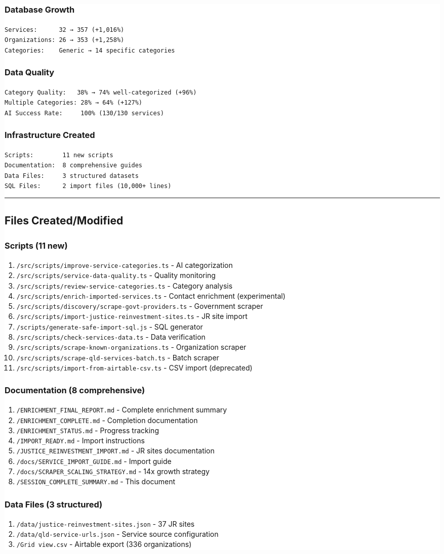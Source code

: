 ### Database Growth
```
Services:      32 → 357 (+1,016%)
Organizations: 26 → 353 (+1,258%)
Categories:    Generic → 14 specific categories
```

### Data Quality
```
Category Quality:   38% → 74% well-categorized (+96%)
Multiple Categories: 28% → 64% (+127%)
AI Success Rate:     100% (130/130 services)
```

### Infrastructure Created
```
Scripts:        11 new scripts
Documentation:  8 comprehensive guides
Data Files:     3 structured datasets
SQL Files:      2 import files (10,000+ lines)
```

---

## Files Created/Modified

### Scripts (11 new)
1. `/src/scripts/improve-service-categories.ts` - AI categorization
2. `/src/scripts/service-data-quality.ts` - Quality monitoring
3. `/src/scripts/review-service-categories.ts` - Category analysis
4. `/src/scripts/enrich-imported-services.ts` - Contact enrichment (experimental)
5. `/src/scripts/discovery/scrape-govt-providers.ts` - Government scraper
6. `/src/scripts/import-justice-reinvestment-sites.ts` - JR site import
7. `/scripts/generate-safe-import-sql.js` - SQL generator
8. `/src/scripts/check-services-data.ts` - Data verification
9. `/src/scripts/scrape-known-organizations.ts` - Organization scraper
10. `/src/scripts/scrape-qld-services-batch.ts` - Batch scraper
11. `/src/scripts/import-from-airtable-csv.ts` - CSV import (deprecated)

### Documentation (8 comprehensive)
1. `/ENRICHMENT_FINAL_REPORT.md` - Complete enrichment summary
2. `/ENRICHMENT_COMPLETE.md` - Completion documentation
3. `/ENRICHMENT_STATUS.md` - Progress tracking
4. `/IMPORT_READY.md` - Import instructions
5. `/JUSTICE_REINVESTMENT_IMPORT.md` - JR sites documentation
6. `/docs/SERVICE_IMPORT_GUIDE.md` - Import guide
7. `/docs/SCRAPER_SCALING_STRATEGY.md` - 14x growth strategy
8. `/SESSION_COMPLETE_SUMMARY.md` - This document

### Data Files (3 structured)
1. `/data/justice-reinvestment-sites.json` - 37 JR sites
2. `/data/qld-service-urls.json` - Service source configuration
3. `/Grid view.csv` - Airtable export (336 organizations)
